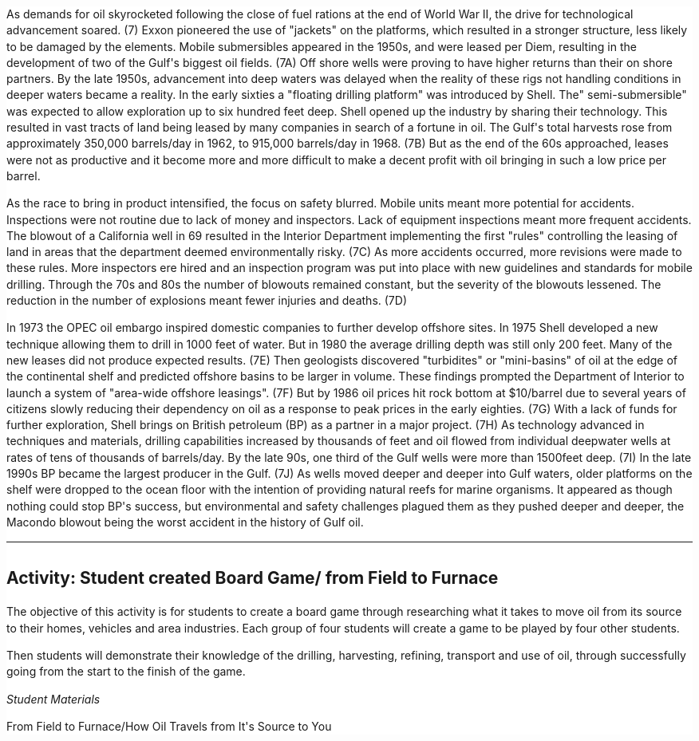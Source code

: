 As demands for oil skyrocketed following the close of fuel rations at the end of World War II, the drive for technological advancement soared. (7) Exxon pioneered the use of "jackets" on the platforms, which resulted in a stronger structure, less likely to be damaged by the elements. Mobile submersibles appeared in the 1950s, and were leased per Diem, resulting in the development of two of the Gulf's biggest oil fields. (7A) Off shore wells were proving to have higher returns than their on shore partners. By the late 1950s, advancement into deep waters was delayed when the reality of these rigs not handling conditions in deeper waters became a reality. In the early sixties a "floating drilling platform" was introduced by Shell. The" semi-submersible" was expected to allow exploration up to six hundred feet deep. Shell opened up the industry by sharing their technology. This resulted in vast tracts of land being leased by many companies in search of a fortune in oil. The Gulf's total harvests rose from approximately 350,000 barrels/day in 1962, to 915,000 barrels/day in 1968. (7B) But as the end of the 60s approached, leases were not as productive and it become more and more difficult to make a decent profit with oil bringing in such a low price per barrel.
</p>
<p>
As the race to bring in product intensified, the focus on safety blurred. Mobile units meant more potential for accidents. Inspections were not routine due to lack of money and inspectors. Lack of equipment inspections meant more frequent accidents. The blowout of a California well in 69 resulted in the Interior Department implementing the first "rules" controlling the leasing of land in areas that the department deemed environmentally risky. (7C) As more accidents occurred, more revisions were made to these rules. More inspectors ere hired and an inspection program was put into place with new guidelines and standards for mobile drilling. Through the 70s and 80s the number of blowouts remained constant, but the severity of the blowouts lessened. The reduction in the number of explosions meant fewer injuries and deaths. (7D)
</p>
<p>
In 1973 the OPEC oil embargo inspired domestic companies to further develop offshore sites. In 1975 Shell developed a new technique allowing them to drill in 1000 feet of water. But in 1980 the average drilling depth was still only 200 feet. Many of the new leases did not produce expected results. (7E) Then geologists discovered "turbidites" or "mini-basins" of oil at the edge of the continental shelf and predicted offshore basins to be larger in volume. These findings prompted the Department of Interior to launch a system of "area-wide offshore leasings". (7F) But by 1986 oil prices hit rock bottom at $10/barrel due to several years of citizens slowly reducing their dependency on oil as a response to peak prices in the early eighties. (7G) With a lack of funds for further exploration, Shell brings on British petroleum (BP) as a partner in a major project. (7H) As technology advanced in techniques and materials, drilling capabilities increased by thousands of feet and oil flowed from individual deepwater wells at rates of tens of thousands of barrels/day. By the late 90s, one third of the Gulf wells were more than 1500feet deep. (7I) In the late 1990s BP became the largest producer in the Gulf. (7J) As wells moved deeper and deeper into Gulf waters, older platforms on the shelf were dropped to the ocean floor with the intention of providing natural reefs for marine organisms. It appeared as though nothing could stop BP's success, but environmental and safety challenges plagued them as they pushed deeper and deeper, the Macondo blowout being the worst accident in the history of Gulf oil.
</p>
<hr/>
<h2>
Activity: Student created Board Game/ from Field to Furnace
</h2>
<p>
The objective of this activity is for students to create a board game through researching what it takes to move oil from its source to their homes, vehicles and area industries. Each group of four students will create a game to be played by four other students.
</p>
<p>
Then students will demonstrate their knowledge of the drilling, harvesting, refining, transport and use of oil, through successfully going from the start to the finish of the game.
</p>
<p>
<i>
Student Materials
</i>
</p>
<p>
From Field to Furnace/How Oil Travels from It's Source to You